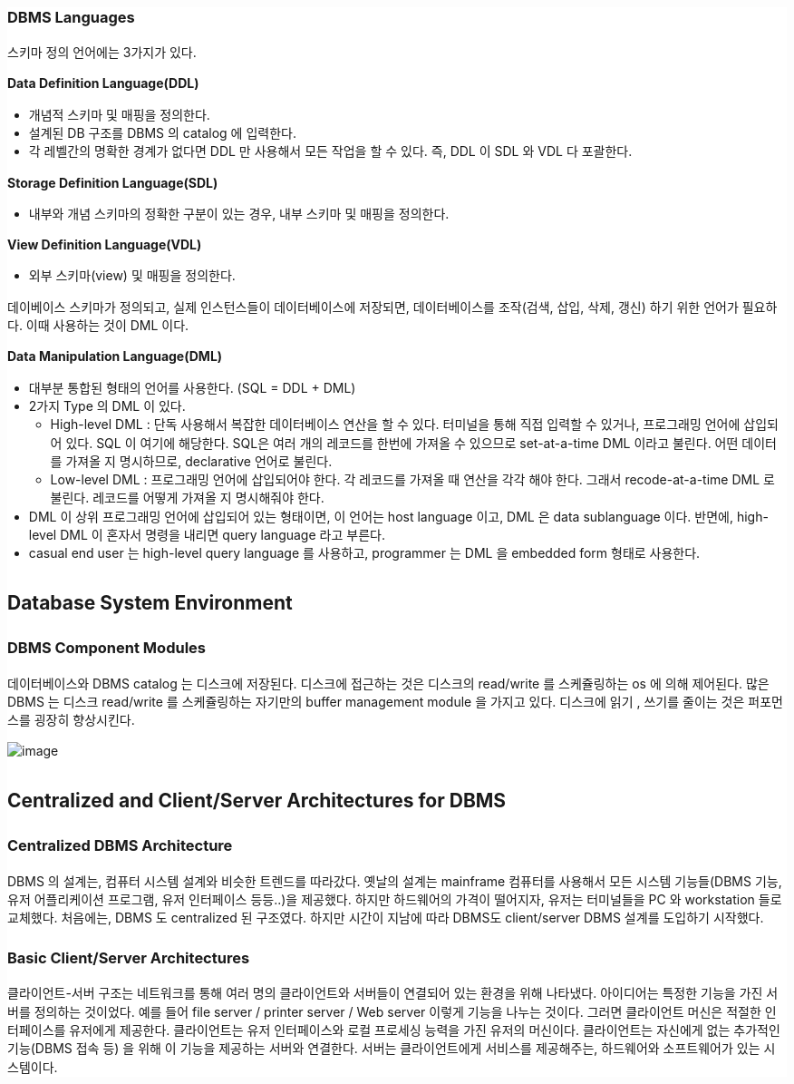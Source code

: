 ### DBMS Languages

스키마 정의 언어에는 3가지가 있다. 

**Data Definition Language(DDL)**
- 개념적 스키마 및 매핑을 정의한다. 
- 설계된 DB 구조를 DBMS 의 catalog 에 입력한다. 
- 각 레벨간의 명확한 경계가 없다면 DDL 만 사용해서 모든 작업을 할 수 있다. 즉, DDL 이 SDL 와 VDL 다 포괄한다. 

**Storage Definition Language(SDL)**
- 내부와 개념 스키마의 정확한 구분이 있는 경우, 내부 스키마 및 매핑을 정의한다. 

**View Definition Language(VDL)**
- 외부 스키마(view) 및 매핑을 정의한다. 

데이베이스 스키마가 정의되고, 실제 인스턴스들이 데이터베이스에 저장되면, 데이터베이스를 조작(검색, 삽입, 삭제, 갱신) 하기 위한 언어가 필요하다. 이때 사용하는 것이 DML 이다. 

**Data Manipulation Language(DML)**
- 대부분 통합된 형태의 언어를 사용한다. (SQL = DDL + DML)
- 2가지 Type 의 DML 이 있다. 
	- High-level DML : 단독 사용해서 복잡한 데이터베이스 연산을 할 수 있다. 터미널을 통해 직접 입력할 수 있거나, 프로그래밍 언어에 삽입되어 있다. SQL 이 여기에 해당한다. SQL은 여러 개의 레코드를 한번에 가져올 수 있으므로 set-at-a-time DML 이라고 불린다. 어떤 데이터를 가져올 지 명시하므로, declarative 언어로 불린다. 
	- Low-level DML : 프로그래밍 언어에 삽입되어야 한다. 각 레코드를 가져올 때 연산을 각각 해야 한다. 그래서 recode-at-a-time DML 로 불린다. 레코드를 어떻게 가져올 지 명시해줘야 한다. 
- DML 이 상위 프로그래밍 언어에 삽입되어 있는 형태이면, 이 언어는 host language 이고, DML 은 data sublanguage 이다. 반면에, high-level DML 이 혼자서 명령을 내리면 query language 라고 부른다. 
- casual end user 는 high-level query language 를 사용하고, programmer 는 DML 을 embedded form 형태로 사용한다. 

## Database System Environment

### DBMS Component Modules

데이터베이스와 DBMS catalog 는 디스크에 저장된다. 디스크에 접근하는 것은 디스크의 read/write 를 스케쥴링하는 os 에 의해 제어된다. 많은 DBMS 는 디스크 read/write 를 스케쥴링하는 자기만의 buffer management module 을 가지고 있다. 디스크에 읽기 , 쓰기를 줄이는 것은 퍼포먼스를 굉장히 향상시킨다. 

<img width="550" alt="image" src="https://github.com/ddoddii/ddoddii.github.io/assets/95014836/46a8afc6-3233-4cc2-b887-ddf55f1d8b45">

## Centralized and Client/Server Architectures for DBMS
### Centralized DBMS Architecture

DBMS 의 설계는, 컴퓨터 시스템 설계와 비슷한 트렌드를 따라갔다. 옛날의 설계는 mainframe 컴퓨터를 사용해서 모든 시스템 기능들(DBMS 기능, 유저 어플리케이션 프로그램, 유저 인터페이스 등등..)을 제공했다. 하지만 하드웨어의 가격이 떨어지자, 유저는 터미널들을 PC 와 workstation 들로 교체했다. 처음에는, DBMS 도 centralized 된 구조였다. 하지만 시간이 지남에 따라 DBMS도 client/server DBMS 설계를 도입하기 시작했다. 

### Basic Client/Server Architectures

클라이언트-서버 구조는 네트워크를 통해 여러 명의 클라이언트와 서버들이 연결되어 있는 환경을 위해 나타냈다. 아이디어는 특정한 기능을 가진 서버를 정의하는 것이었다. 예를 들어 file server / printer server / Web server 이렇게 기능을 나누는 것이다. 그러면 클라이언트 머신은 적절한 인터페이스를 유저에게 제공한다. 클라이언트는 유저 인터페이스와 로컬 프로세싱 능력을 가진 유저의 머신이다. 클라이언트는 자신에게 없는 추가적인 기능(DBMS 접속 등) 을 위해 이 기능을 제공하는 서버와 연결한다. 서버는 클라이언트에게 서비스를 제공해주는, 하드웨어와 소프트웨어가 있는 시스템이다. 
